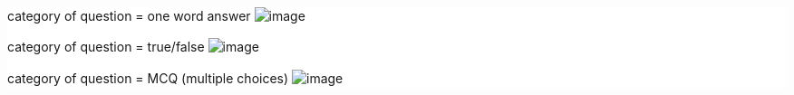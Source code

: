 category of question = one word answer
<img width="1097" alt="image" src="https://github.com/shivam-gupta12/Langchain-pdf-browser/assets/109721120/300496e9-fc52-46d5-bd6a-d1ad879caa15">

category of question = true/false
<img width="1097" alt="image" src="https://github.com/shivam-gupta12/Langchain-pdf-browser/assets/109721120/dc3ccbd8-ab55-4cde-9376-fe8f69c4266d">

category of question = MCQ (multiple choices)
<img width="1097" alt="image" src="https://github.com/shivam-gupta12/Langchain-pdf-browser/assets/109721120/73cadbe3-5f3e-4b69-aa90-5a5972afb5b6">
